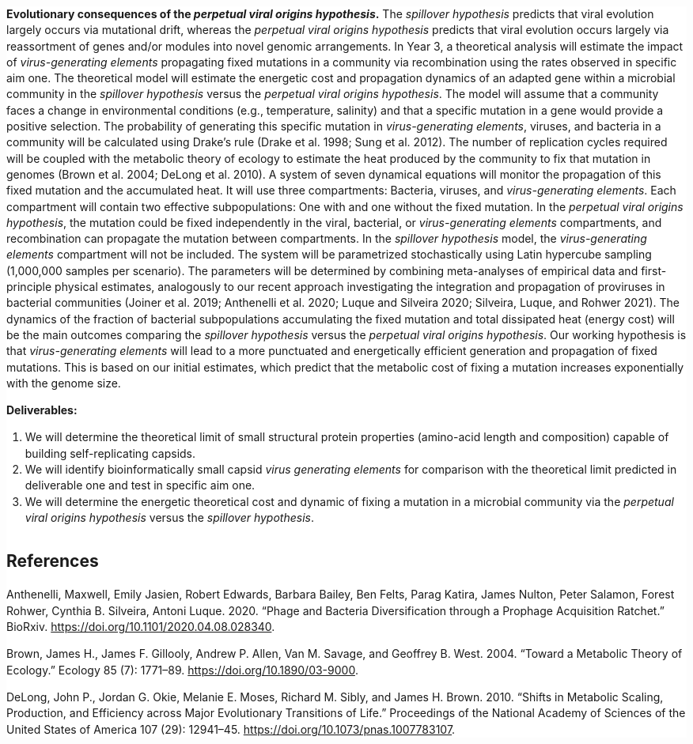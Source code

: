 **Evolutionary consequences of the *perpetual viral origins hypothesis*.** The *spillover hypothesis* predicts that viral evolution largely occurs via mutational drift, whereas the *perpetual viral origins hypothesis* predicts that viral evolution occurs largely via reassortment of genes and/or modules into novel genomic arrangements. In Year 3, a theoretical analysis will estimate the impact of *virus-generating elements* propagating fixed mutations in a community via recombination using the rates observed in specific aim one. The theoretical model will estimate the energetic cost and propagation dynamics of an adapted gene within a microbial community in the *spillover hypothesis* versus the *perpetual viral origins hypothesis*. The model will assume that a community faces a change in environmental conditions (e.g., temperature, salinity) and that a specific mutation in a gene would provide a positive selection. The probability of generating this specific mutation in *virus-generating elements*, viruses, and bacteria in a community will be calculated using Drake’s rule (Drake et al. 1998; Sung et al. 2012). The number of replication cycles required will be coupled with the metabolic theory of ecology to estimate the heat produced by the community to fix that mutation in genomes (Brown et al. 2004; DeLong et al. 2010). A system of seven dynamical equations will monitor the propagation of this fixed mutation and the accumulated heat. It will use three compartments: Bacteria, viruses, and *virus-generating elements*. Each compartment will contain two effective subpopulations: One with and one without the fixed mutation. In the *perpetual viral origins hypothesis*, the mutation could be fixed independently in the viral, bacterial, or *virus-generating elements* compartments, and recombination can propagate the mutation between compartments. In the *spillover hypothesis* model, the *virus-generating elements* compartment will not be included. The system will be parametrized stochastically using Latin hypercube sampling (1,000,000 samples per scenario). The parameters will be determined by combining meta-analyses of empirical data and first-principle physical estimates, analogously to our recent approach investigating the integration and propagation of proviruses in bacterial communities (Joiner et al. 2019; Anthenelli et al. 2020; Luque and Silveira 2020; Silveira, Luque, and Rohwer 2021). The dynamics of the fraction of bacterial subpopulations accumulating the fixed mutation and total dissipated heat (energy cost) will be the main outcomes comparing the *spillover hypothesis* versus the *perpetual viral origins hypothesis*. Our working hypothesis is that *virus-generating elements* will lead to a more punctuated and energetically efficient generation and propagation of fixed mutations. This is based on our initial estimates, which predict that the metabolic cost of fixing a mutation increases exponentially with the genome size.

**Deliverables:**
1. We will determine the theoretical limit of small structural protein properties (amino-acid length and composition) capable of building self-replicating capsids.
2. We will identify bioinformatically small capsid *virus generating elements* for comparison with the theoretical limit predicted in deliverable one and test in specific aim one.
3. We will determine the energetic theoretical cost and dynamic of fixing a mutation in a microbial community via the *perpetual viral origins hypothesis* versus the *spillover hypothesis*.

## References
Anthenelli, Maxwell, Emily Jasien, Robert Edwards, Barbara Bailey, Ben Felts, Parag Katira, James Nulton, Peter Salamon, Forest Rohwer, Cynthia B. Silveira, Antoni Luque. 2020. “Phage and Bacteria Diversification through a Prophage Acquisition Ratchet.” BioRxiv. <https://doi.org/10.1101/2020.04.08.028340>.

Brown, James H., James F. Gillooly, Andrew P. Allen, Van M. Savage, and Geoffrey B. West. 2004. “Toward a Metabolic Theory of Ecology.” Ecology 85 (7): 1771–89. <https://doi.org/10.1890/03-9000>.

DeLong, John P., Jordan G. Okie, Melanie E. Moses, Richard M. Sibly, and James H. Brown. 2010. “Shifts in Metabolic Scaling, Production, and Efficiency across Major Evolutionary Transitions of Life.” Proceedings of the National Academy of Sciences of the United States of America 107 (29): 12941–45. <https://doi.org/10.1073/pnas.1007783107>.
